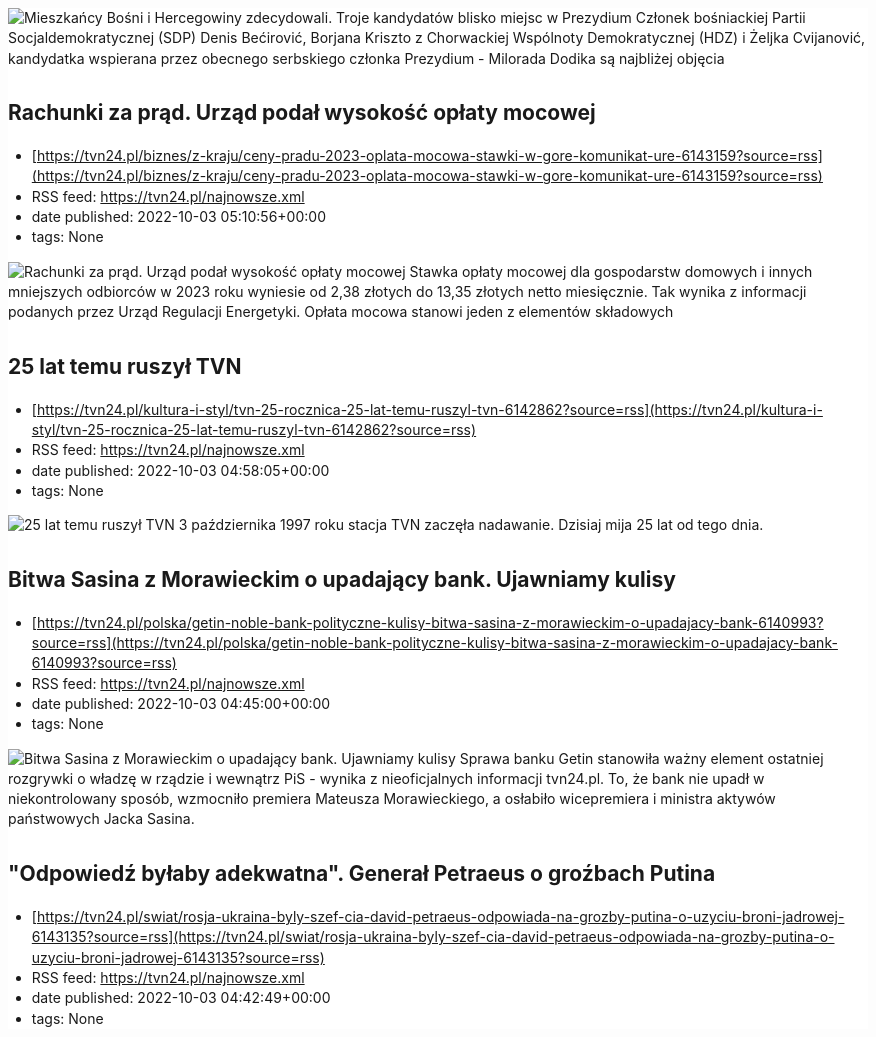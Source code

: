 <img alt="Mieszkańcy Bośni i Hercegowiny zdecydowali. Troje kandydatów blisko miejsc w Prezydium" src="https://tvn24.pl/najnowsze/cdn-zdjecie-mdwc7l-w-bosni-i-hercegowinie-odbyly-sie-wybory-powszechne-6143138/alternates/LANDSCAPE_1280" />
    Członek bośniackiej Partii Socjaldemokratycznej (SDP) Denis Bećirović, Borjana Kriszto z Chorwackiej Wspólnoty Demokratycznej (HDZ) i Żeljka Cvijanović, kandydatka wspierana przez obecnego serbskiego członka Prezydium - Milorada Dodika są najbliżej objęcia 

## Rachunki za prąd. Urząd podał wysokość opłaty mocowej
 - [https://tvn24.pl/biznes/z-kraju/ceny-pradu-2023-oplata-mocowa-stawki-w-gore-komunikat-ure-6143159?source=rss](https://tvn24.pl/biznes/z-kraju/ceny-pradu-2023-oplata-mocowa-stawki-w-gore-komunikat-ure-6143159?source=rss)
 - RSS feed: https://tvn24.pl/najnowsze.xml
 - date published: 2022-10-03 05:10:56+00:00
 - tags: None

<img alt="Rachunki za prąd. Urząd podał wysokość opłaty mocowej" src="https://tvn24.pl/tvnwarszawa/najnowsze/cdn-zdjecie-u68fie-mieszkancy-bez-pradu-po-weekendowej-wichurze-zdj-ilustracyjne-5609160/alternates/LANDSCAPE_1280" />
    Stawka opłaty mocowej dla gospodarstw domowych i innych mniejszych odbiorców w 2023 roku wyniesie od 2,38 złotych do 13,35 złotych netto miesięcznie. Tak wynika z informacji podanych przez Urząd Regulacji Energetyki. Opłata mocowa stanowi jeden z elementów składowych 

## 25 lat temu ruszył TVN
 - [https://tvn24.pl/kultura-i-styl/tvn-25-rocznica-25-lat-temu-ruszyl-tvn-6142862?source=rss](https://tvn24.pl/kultura-i-styl/tvn-25-rocznica-25-lat-temu-ruszyl-tvn-6142862?source=rss)
 - RSS feed: https://tvn24.pl/najnowsze.xml
 - date published: 2022-10-03 04:58:05+00:00
 - tags: None

<img alt="25 lat temu ruszył TVN" src="https://tvn24.pl/najnowsze/cdn-zdjecie-b6ppwn-warszawa-03101997-inauguracja-telewizji-tvn-mariusz-walter-6142515/alternates/LANDSCAPE_1280" />
    3 października 1997 roku stacja TVN zaczęła nadawanie. Dzisiaj mija 25 lat od tego dnia.

## Bitwa Sasina z Morawieckim o upadający bank. Ujawniamy kulisy
 - [https://tvn24.pl/polska/getin-noble-bank-polityczne-kulisy-bitwa-sasina-z-morawieckim-o-upadajacy-bank-6140993?source=rss](https://tvn24.pl/polska/getin-noble-bank-polityczne-kulisy-bitwa-sasina-z-morawieckim-o-upadajacy-bank-6140993?source=rss)
 - RSS feed: https://tvn24.pl/najnowsze.xml
 - date published: 2022-10-03 04:45:00+00:00
 - tags: None

<img alt="Bitwa Sasina z Morawieckim o upadający bank. Ujawniamy kulisy " src="https://tvn24.pl/najnowsze/cdn-zdjecie-i601jh-pap202001240xl-6136915/alternates/LANDSCAPE_1280" />
    Sprawa banku Getin stanowiła ważny element ostatniej rozgrywki o władzę w rządzie i wewnątrz PiS - wynika z nieoficjalnych informacji tvn24.pl. To, że bank nie upadł w niekontrolowany sposób, wzmocniło premiera Mateusza Morawieckiego, a osłabiło wicepremiera i ministra aktywów państwowych Jacka Sasina.

## "Odpowiedź byłaby adekwatna". Generał Petraeus o groźbach Putina
 - [https://tvn24.pl/swiat/rosja-ukraina-byly-szef-cia-david-petraeus-odpowiada-na-grozby-putina-o-uzyciu-broni-jadrowej-6143135?source=rss](https://tvn24.pl/swiat/rosja-ukraina-byly-szef-cia-david-petraeus-odpowiada-na-grozby-putina-o-uzyciu-broni-jadrowej-6143135?source=rss)
 - RSS feed: https://tvn24.pl/najnowsze.xml
 - date published: 2022-10-03 04:42:49+00:00
 - tags: None
